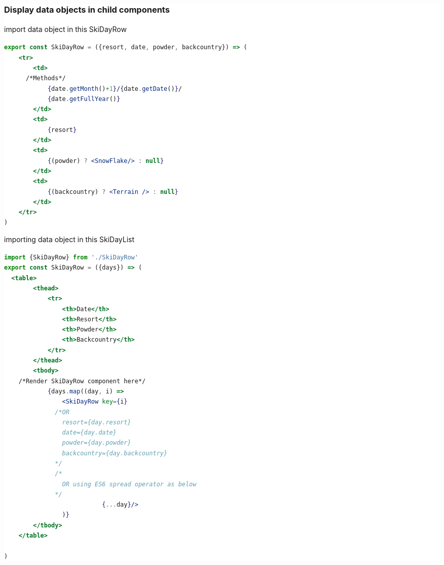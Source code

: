 ### Display data objects in child components
import data object in this SkiDayRow

```jsx
export const SkiDayRow = ({resort, date, powder, backcountry}) => (
	<tr>
		<td>
      /*Methods*/
			{date.getMonth()+1}/{date.getDate()}/
			{date.getFullYear()}
		</td>
		<td>
			{resort}
		</td>
		<td>
			{(powder) ? <SnowFlake/> : null}
		</td>
		<td>
			{(backcountry) ? <Terrain /> : null}
		</td>
	</tr>						
)
```

importing data object in this SkiDayList
```jsx
import {SkiDayRow} from './SkiDayRow'
export const SkiDayRow = ({days}) => (
  <table>
		<thead>
			<tr>
				<th>Date</th>
				<th>Resort</th>
				<th>Powder</th>
				<th>Backcountry</th>
			</tr>
		</thead>
		<tbody>
    /*Render SkiDayRow component here*/
			{days.map((day, i) =>
				<SkiDayRow key={i}
              /*OR
                resort={day.resort}
                date={day.date}
                powder={day.powder}
                backcountry={day.backcountry}
              */
              /*
                OR using ES6 spread operator as below
              */
						   {...day}/>
				)}
		</tbody>
	</table>

)
```
